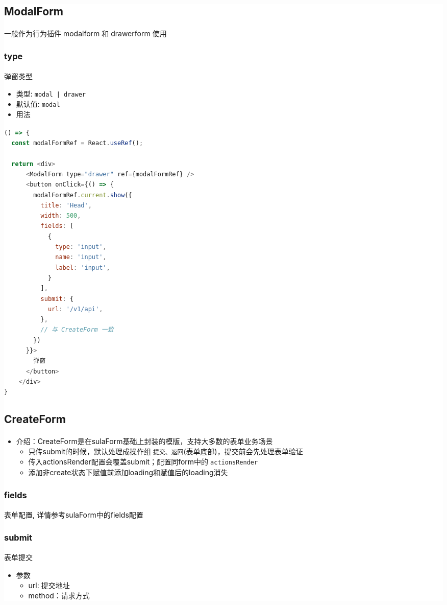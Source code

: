 ## ModalForm
一般作为行为插件 modalform 和 drawerform 使用

### type
弹窗类型

- 类型: `modal | drawer`
- 默认值: `modal`
- 用法

```js
() => {
  const modalFormRef = React.useRef();
  
  return <div>
      <ModalForm type="drawer" ref={modalFormRef} />
      <button onClick={() => {
        modalFormRef.current.show({
          title: 'Head',
          width: 500,
          fields: [
            {
              type: 'input',
              name: 'input',
              label: 'input',
            }
          ],
          submit: {
            url: '/v1/api',
          },
          // 与 CreateForm 一致
        })
      }}>
        弹窗
      </button>
    </div>
}
```

## CreateForm
- 介绍：CreateForm是在sulaForm基础上封装的模版，支持大多数的表单业务场景
  - 只传submit的时候，默认处理成操作组 `提交、返回`(表单底部)，提交前会先处理表单验证
  - 传入actionsRender配置会覆盖submit；配置同form中的 `actionsRender`
  - 添加非create状态下赋值前添加loading和赋值后的loading消失

### fields
表单配置, 详情参考sulaForm中的fields配置

### submit
表单提交
- 参数
  - url: 提交地址
  - method：请求方式
